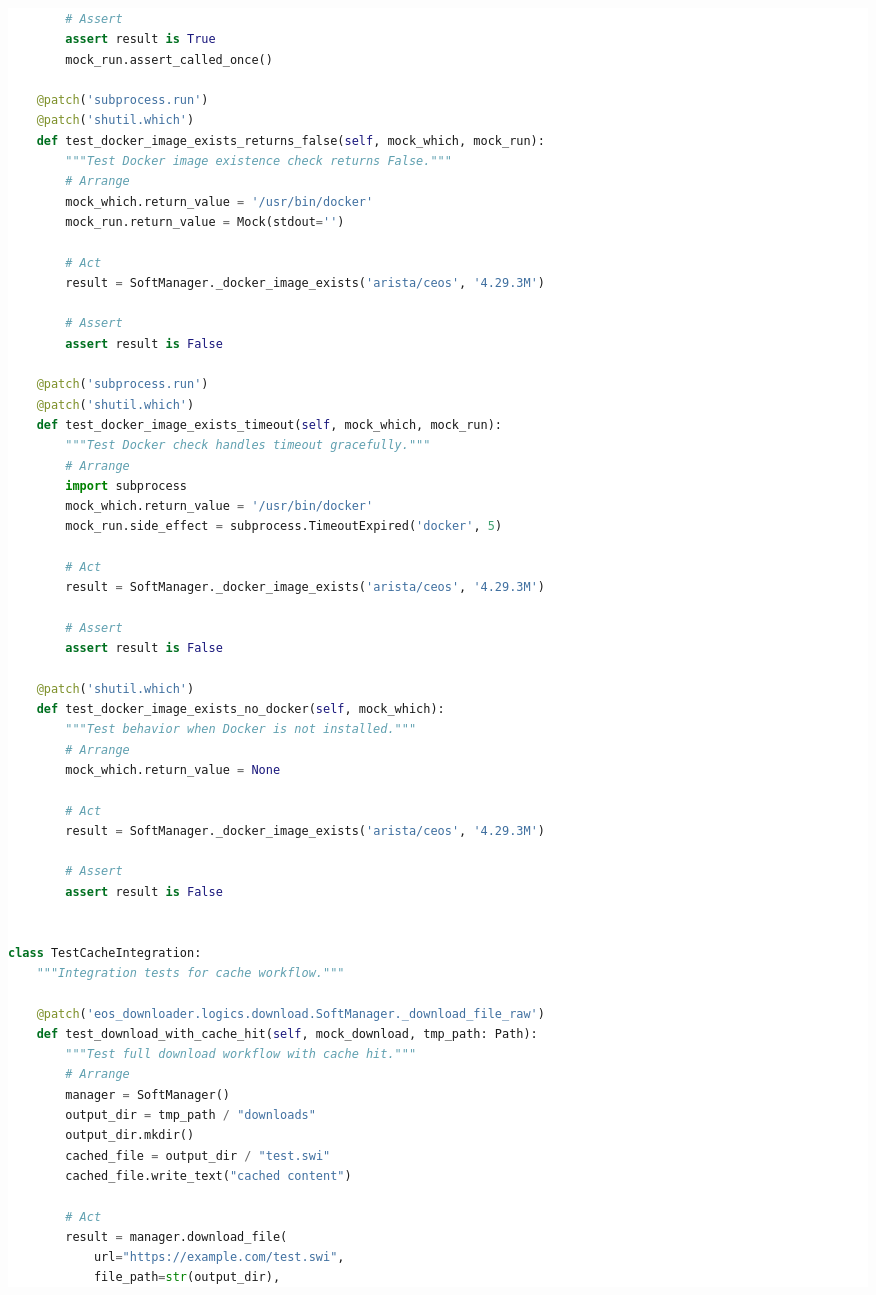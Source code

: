 ```python
        # Assert
        assert result is True
        mock_run.assert_called_once()

    @patch('subprocess.run')
    @patch('shutil.which')
    def test_docker_image_exists_returns_false(self, mock_which, mock_run):
        """Test Docker image existence check returns False."""
        # Arrange
        mock_which.return_value = '/usr/bin/docker'
        mock_run.return_value = Mock(stdout='')

        # Act
        result = SoftManager._docker_image_exists('arista/ceos', '4.29.3M')

        # Assert
        assert result is False

    @patch('subprocess.run')
    @patch('shutil.which')
    def test_docker_image_exists_timeout(self, mock_which, mock_run):
        """Test Docker check handles timeout gracefully."""
        # Arrange
        import subprocess
        mock_which.return_value = '/usr/bin/docker'
        mock_run.side_effect = subprocess.TimeoutExpired('docker', 5)

        # Act
        result = SoftManager._docker_image_exists('arista/ceos', '4.29.3M')

        # Assert
        assert result is False

    @patch('shutil.which')
    def test_docker_image_exists_no_docker(self, mock_which):
        """Test behavior when Docker is not installed."""
        # Arrange
        mock_which.return_value = None

        # Act
        result = SoftManager._docker_image_exists('arista/ceos', '4.29.3M')

        # Assert
        assert result is False


class TestCacheIntegration:
    """Integration tests for cache workflow."""

    @patch('eos_downloader.logics.download.SoftManager._download_file_raw')
    def test_download_with_cache_hit(self, mock_download, tmp_path: Path):
        """Test full download workflow with cache hit."""
        # Arrange
        manager = SoftManager()
        output_dir = tmp_path / "downloads"
        output_dir.mkdir()
        cached_file = output_dir / "test.swi"
        cached_file.write_text("cached content")

        # Act
        result = manager.download_file(
            url="https://example.com/test.swi",
            file_path=str(output_dir),
```